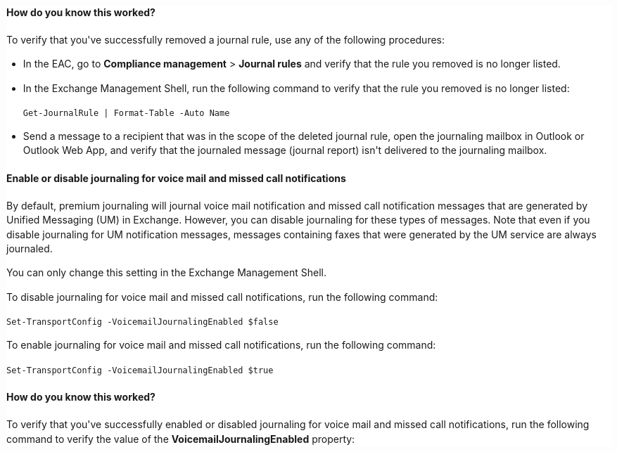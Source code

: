     
    

#### How do you know this worked?

To verify that you've successfully removed a journal rule, use any of the following procedures:
  
    
    

- In the EAC, go to **Compliance management** > **Journal rules** and verify that the rule you removed is no longer listed.
    
  
- In the Exchange Management Shell, run the following command to verify that the rule you removed is no longer listed:
    
  ```
  Get-JournalRule | Format-Table -Auto Name
  ```

- Send a message to a recipient that was in the scope of the deleted journal rule, open the journaling mailbox in Outlook or Outlook Web App, and verify that the journaled message (journal report) isn't delivered to the journaling mailbox.
    
  

#### Enable or disable journaling for voice mail and missed call notifications
<a name="DisableJournalingForUMNotifications"> </a>

By default, premium journaling will journal voice mail notification and missed call notification messages that are generated by Unified Messaging (UM) in Exchange. However, you can disable journaling for these types of messages. Note that even if you disable journaling for UM notification messages, messages containing faxes that were generated by the UM service are always journaled.
  
    
    
You can only change this setting in the Exchange Management Shell.
  
    
    
To disable journaling for voice mail and missed call notifications, run the following command:
  
    
    



```
Set-TransportConfig -VoicemailJournalingEnabled $false
```

To enable journaling for voice mail and missed call notifications, run the following command:
  
    
    



```
Set-TransportConfig -VoicemailJournalingEnabled $true
```


#### How do you know this worked?

To verify that you've successfully enabled or disabled journaling for voice mail and missed call notifications, run the following command to verify the value of the **VoicemailJournalingEnabled** property:
  